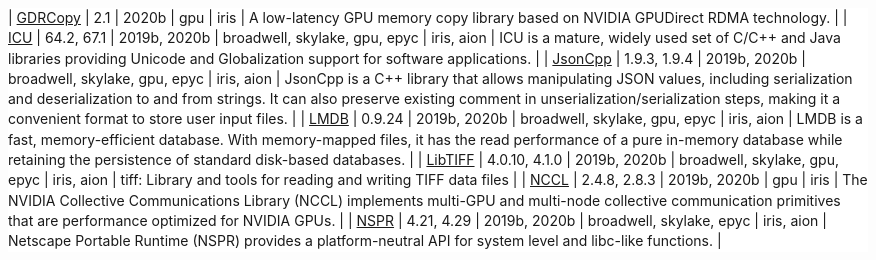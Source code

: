 | [GDRCopy](https://github.com/NVIDIA/gdrcopy)                                                  | 2.1                         | 2020b        | gpu                           | iris       | A low-latency GPU memory copy library based on NVIDIA GPUDirect RDMA technology.                                                                                                                                                                                                                                                                                                                                                                                                                                                                                                             |
| [ICU](https://icu-project.org/)                                                               | 64.2, 67.1                  | 2019b, 2020b | broadwell, skylake, gpu, epyc | iris, aion | ICU is a mature, widely used set of C/C++ and Java libraries providing Unicode and Globalization support for software applications.                                                                                                                                                                                                                                                                                                                                                                                                                                                          |
| [JsonCpp](https://open-source-parsers.github.io/jsoncpp-docs/doxygen/index.html)              | 1.9.3, 1.9.4                | 2019b, 2020b | broadwell, skylake, gpu, epyc | iris, aion | JsonCpp is a C++ library that allows manipulating JSON values, including serialization and deserialization to and from strings. It can also preserve existing comment in unserialization/serialization steps, making it a convenient format to store user input files.                                                                                                                                                                                                                                                                                                                       |
| [LMDB](https://symas.com/lmdb)                                                                | 0.9.24                      | 2019b, 2020b | broadwell, skylake, gpu, epyc | iris, aion | LMDB is a fast, memory-efficient database. With memory-mapped files, it has the read performance of a pure in-memory database while retaining the persistence of standard disk-based databases.                                                                                                                                                                                                                                                                                                                                                                                              |
| [LibTIFF](https://libtiff.maptools.org/)                                                      | 4.0.10, 4.1.0               | 2019b, 2020b | broadwell, skylake, gpu, epyc | iris, aion | tiff: Library and tools for reading and writing TIFF data files                                                                                                                                                                                                                                                                                                                                                                                                                                                                                                                              |
| [NCCL](https://developer.nvidia.com/nccl)                                                     | 2.4.8, 2.8.3                | 2019b, 2020b | gpu                           | iris       | The NVIDIA Collective Communications Library (NCCL) implements multi-GPU and multi-node collective communication primitives that are performance optimized for NVIDIA GPUs.                                                                                                                                                                                                                                                                                                                                                                                                                  |
| [NSPR](https://developer.mozilla.org/en-US/docs/Mozilla/Projects/NSPR)                        | 4.21, 4.29                  | 2019b, 2020b | broadwell, skylake, epyc      | iris, aion | Netscape Portable Runtime (NSPR) provides a platform-neutral API for system level and libc-like functions.                                                                                                                                                                                                                                                                                                                                                                                                                                                                                   |